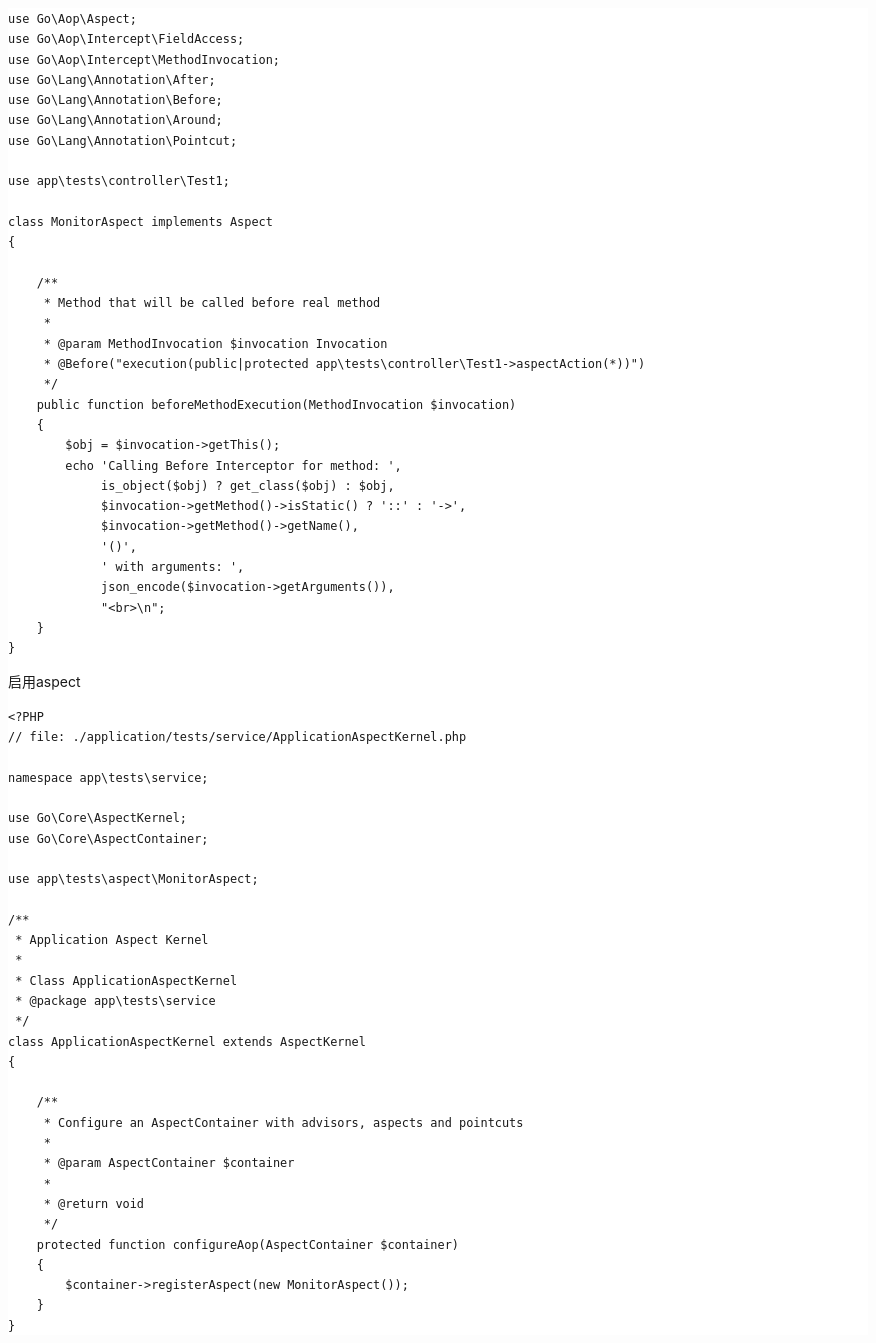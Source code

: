     use Go\Aop\Aspect;
    use Go\Aop\Intercept\FieldAccess;
    use Go\Aop\Intercept\MethodInvocation;
    use Go\Lang\Annotation\After;
    use Go\Lang\Annotation\Before;
    use Go\Lang\Annotation\Around;
    use Go\Lang\Annotation\Pointcut;
    
    use app\tests\controller\Test1;
    
    class MonitorAspect implements Aspect
    {
    
        /**
         * Method that will be called before real method
         *
         * @param MethodInvocation $invocation Invocation
         * @Before("execution(public|protected app\tests\controller\Test1->aspectAction(*))")
         */
        public function beforeMethodExecution(MethodInvocation $invocation)
        {
            $obj = $invocation->getThis();
            echo 'Calling Before Interceptor for method: ',
                 is_object($obj) ? get_class($obj) : $obj,
                 $invocation->getMethod()->isStatic() ? '::' : '->',
                 $invocation->getMethod()->getName(),
                 '()',
                 ' with arguments: ',
                 json_encode($invocation->getArguments()),
                 "<br>\n";
        }
    }

启用aspect

    <?PHP
    // file: ./application/tests/service/ApplicationAspectKernel.php
    
    namespace app\tests\service;
    
    use Go\Core\AspectKernel;
    use Go\Core\AspectContainer;
    
    use app\tests\aspect\MonitorAspect;
    
    /**
     * Application Aspect Kernel
     *
     * Class ApplicationAspectKernel
     * @package app\tests\service
     */
    class ApplicationAspectKernel extends AspectKernel
    {
    
        /**
         * Configure an AspectContainer with advisors, aspects and pointcuts
         *
         * @param AspectContainer $container
         *
         * @return void
         */
        protected function configureAop(AspectContainer $container)
        {
            $container->registerAspect(new MonitorAspect());
        }
    }
